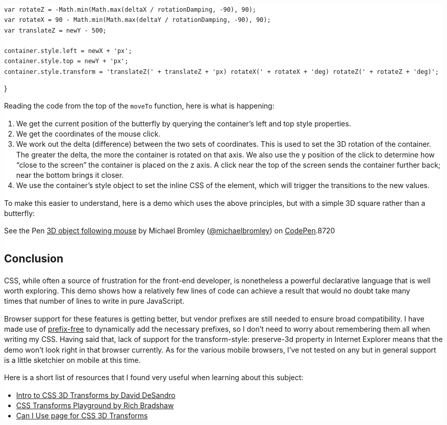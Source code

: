     var rotateZ = -Math.min(Math.max(deltaX / rotationDamping, -90), 90);
    var rotateX = 90 - Math.min(Math.max(deltaY / rotationDamping, -90), 90);
    var translateZ = newY - 500;

    container.style.left = newX + 'px'; 
    container.style.top = newY + 'px'; 
    container.style.transform = 'translateZ(' + translateZ + 'px) rotateX(' + rotateX + 'deg) rotateZ(' + rotateZ + 'deg)'; 
}</pre>

Reading the code from the top of the `moveTo` function, here is what is happening:

  1. We get the current position of the butterfly by querying the container&#8217;s left and top style properties.
  2. We get the coordinates of the mouse click.
  3. We work out the delta (difference) between the two sets of coordinates. This is used to set the 3D rotation of the container. The greater the delta, the more the container is rotated on that axis. We also use the y position of the click to determine how &#8220;close to the screen&#8221; the container is placed on the z axis. A click near the top of the screen sends the container further back; near the bottom brings it closer.
  4. We use the container&#8217;s style object to set the inline CSS of the element, which will trigger the transitions to the new values.

To make this easier to understand, here is a demo which uses the above principles, but with a simple 3D square rather than a butterfly:

<p class='codepen'  data-height='268' data-theme-id='8720' data-slug-hash='dJweB' data-default-tab='result' data-animations='run' data-editable='' data-embed-version='2'>
  See the Pen <a href="http://codepen.io/michaelbromley/pen/dJweB/">3D object following mouse</a> by Michael Bromley (<a href="http://codepen.io/michaelbromley">@michaelbromley</a>) on <a href="http://codepen.io">CodePen</a>.8720
</p>

## Conclusion

CSS, while often a source of frustration for the front-end developer, is nonetheless a powerful declarative language that is well worth exploring. This demo shows how a relatively few lines of code can achieve a result that would no doubt take many times that number of lines to write in pure JavaScript.

Browser support for these features is getting better, but vendor prefixes are still needed to ensure broad compatibility. I have made use of <a href="http://leaverou.github.io/prefixfree/" target="_blank">prefix-free</a> to dynamically add the necessary prefixes, so I don&#8217;t need to worry about remembering them all when writing my CSS. Having said that, lack of support for the transform-style: preserve-3d property in Internet Explorer means that the demo won&#8217;t look right in that browser currently. As for the various mobile browsers, I&#8217;ve not tested on any but in general support is a little sketchier on mobile at this time.

Here is a short list of resources that I found very useful when learning about this subject:

  * <a href="http://desandro.github.io/3dtransforms/" target="_blank">Intro to CSS 3D Transforms by David DeSandro</a>
  * <a href="http://css3.bradshawenterprises.com/transforms/" target="_blank">CSS Transforms Playground by Rich Bradshaw</a>
  * <a href="http://caniuse.com/#feat=transforms3d" target="_blank">Can I Use page for CSS 3D Transforms</a>